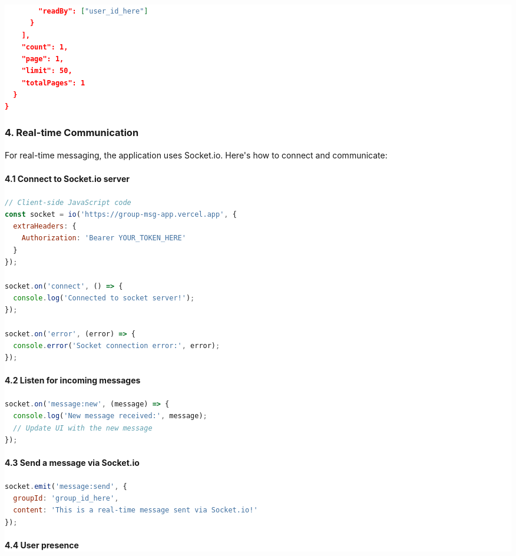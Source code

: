 ```json
        "readBy": ["user_id_here"]
      }
    ],
    "count": 1,
    "page": 1,
    "limit": 50,
    "totalPages": 1
  }
}
```

### 4. Real-time Communication

For real-time messaging, the application uses Socket.io. Here's how to connect and communicate:

#### 4.1 Connect to Socket.io server

```javascript
// Client-side JavaScript code
const socket = io('https://group-msg-app.vercel.app', {
  extraHeaders: {
    Authorization: 'Bearer YOUR_TOKEN_HERE'
  }
});

socket.on('connect', () => {
  console.log('Connected to socket server!');
});

socket.on('error', (error) => {
  console.error('Socket connection error:', error);
});
```

#### 4.2 Listen for incoming messages

```javascript
socket.on('message:new', (message) => {
  console.log('New message received:', message);
  // Update UI with the new message
});
```

#### 4.3 Send a message via Socket.io

```javascript
socket.emit('message:send', {
  groupId: 'group_id_here',
  content: 'This is a real-time message sent via Socket.io!'
});
```

#### 4.4 User presence
